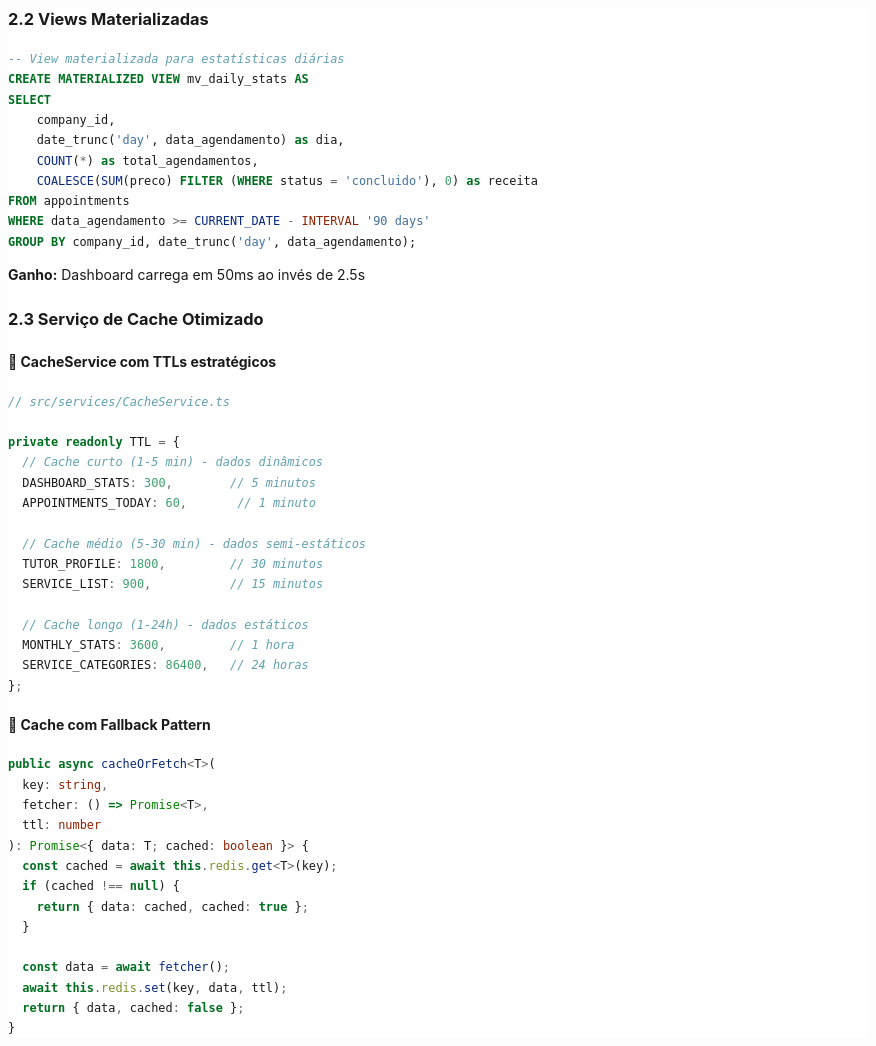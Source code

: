 ### 2.2 Views Materializadas

```sql
-- View materializada para estatísticas diárias
CREATE MATERIALIZED VIEW mv_daily_stats AS
SELECT
    company_id,
    date_trunc('day', data_agendamento) as dia,
    COUNT(*) as total_agendamentos,
    COALESCE(SUM(preco) FILTER (WHERE status = 'concluido'), 0) as receita
FROM appointments
WHERE data_agendamento >= CURRENT_DATE - INTERVAL '90 days'
GROUP BY company_id, date_trunc('day', data_agendamento);
```

**Ganho:** Dashboard carrega em 50ms ao invés de 2.5s

### 2.3 Serviço de Cache Otimizado

#### 📍 **CacheService com TTLs estratégicos**

```typescript
// src/services/CacheService.ts

private readonly TTL = {
  // Cache curto (1-5 min) - dados dinâmicos
  DASHBOARD_STATS: 300,        // 5 minutos
  APPOINTMENTS_TODAY: 60,       // 1 minuto

  // Cache médio (5-30 min) - dados semi-estáticos
  TUTOR_PROFILE: 1800,         // 30 minutos
  SERVICE_LIST: 900,           // 15 minutos

  // Cache longo (1-24h) - dados estáticos
  MONTHLY_STATS: 3600,         // 1 hora
  SERVICE_CATEGORIES: 86400,   // 24 horas
};
```

#### 📍 **Cache com Fallback Pattern**

```typescript
public async cacheOrFetch<T>(
  key: string,
  fetcher: () => Promise<T>,
  ttl: number
): Promise<{ data: T; cached: boolean }> {
  const cached = await this.redis.get<T>(key);
  if (cached !== null) {
    return { data: cached, cached: true };
  }

  const data = await fetcher();
  await this.redis.set(key, data, ttl);
  return { data, cached: false };
}
```
